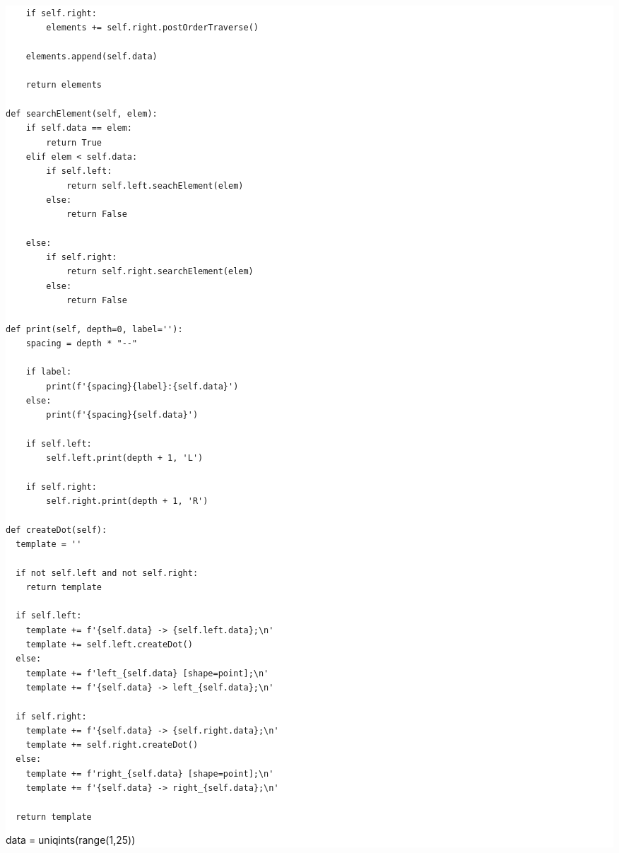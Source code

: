         if self.right:
            elements += self.right.postOrderTraverse()

        elements.append(self.data)

        return elements

    def searchElement(self, elem):
        if self.data == elem:
            return True
        elif elem < self.data:
            if self.left:
                return self.left.seachElement(elem)
            else:
                return False

        else:
            if self.right:
                return self.right.searchElement(elem)
            else:
                return False

    def print(self, depth=0, label=''):
        spacing = depth * "--"

        if label:
            print(f'{spacing}{label}:{self.data}')
        else:
            print(f'{spacing}{self.data}')

        if self.left:
            self.left.print(depth + 1, 'L')

        if self.right:
            self.right.print(depth + 1, 'R')

    def createDot(self):
      template = ''

      if not self.left and not self.right:
        return template

      if self.left:
        template += f'{self.data} -> {self.left.data};\n'
        template += self.left.createDot()
      else:
        template += f'left_{self.data} [shape=point];\n'
        template += f'{self.data} -> left_{self.data};\n'
      
      if self.right:
        template += f'{self.data} -> {self.right.data};\n'
        template += self.right.createDot()
      else:
        template += f'right_{self.data} [shape=point];\n'
        template += f'{self.data} -> right_{self.data};\n'
      
      return template
data = uniqints(range(1,25))
